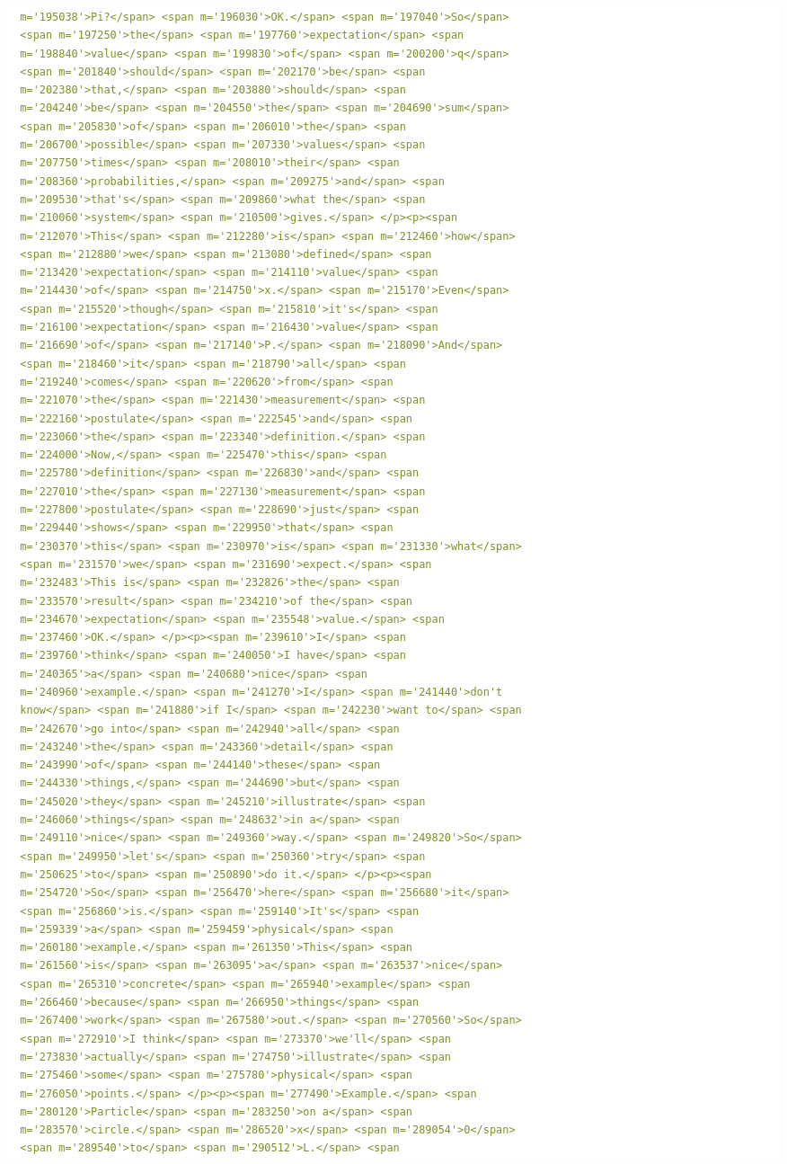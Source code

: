 ```yaml
  m='195038'>Pi?</span> <span m='196030'>OK.</span> <span m='197040'>So</span>
  <span m='197250'>the</span> <span m='197760'>expectation</span> <span
  m='198840'>value</span> <span m='199830'>of</span> <span m='200200'>q</span>
  <span m='201840'>should</span> <span m='202170'>be</span> <span
  m='202380'>that,</span> <span m='203880'>should</span> <span
  m='204240'>be</span> <span m='204550'>the</span> <span m='204690'>sum</span>
  <span m='205830'>of</span> <span m='206010'>the</span> <span
  m='206700'>possible</span> <span m='207330'>values</span> <span
  m='207750'>times</span> <span m='208010'>their</span> <span
  m='208360'>probabilities,</span> <span m='209275'>and</span> <span
  m='209530'>that's</span> <span m='209860'>what the</span> <span
  m='210060'>system</span> <span m='210500'>gives.</span> </p><p><span
  m='212070'>This</span> <span m='212280'>is</span> <span m='212460'>how</span>
  <span m='212880'>we</span> <span m='213080'>defined</span> <span
  m='213420'>expectation</span> <span m='214110'>value</span> <span
  m='214430'>of</span> <span m='214750'>x.</span> <span m='215170'>Even</span>
  <span m='215520'>though</span> <span m='215810'>it's</span> <span
  m='216100'>expectation</span> <span m='216430'>value</span> <span
  m='216690'>of</span> <span m='217140'>P.</span> <span m='218090'>And</span>
  <span m='218460'>it</span> <span m='218790'>all</span> <span
  m='219240'>comes</span> <span m='220620'>from</span> <span
  m='221070'>the</span> <span m='221430'>measurement</span> <span
  m='222160'>postulate</span> <span m='222545'>and</span> <span
  m='223060'>the</span> <span m='223340'>definition.</span> <span
  m='224000'>Now,</span> <span m='225470'>this</span> <span
  m='225780'>definition</span> <span m='226830'>and</span> <span
  m='227010'>the</span> <span m='227130'>measurement</span> <span
  m='227800'>postulate</span> <span m='228690'>just</span> <span
  m='229440'>shows</span> <span m='229950'>that</span> <span
  m='230370'>this</span> <span m='230970'>is</span> <span m='231330'>what</span>
  <span m='231570'>we</span> <span m='231690'>expect.</span> <span
  m='232483'>This is</span> <span m='232826'>the</span> <span
  m='233570'>result</span> <span m='234210'>of the</span> <span
  m='234670'>expectation</span> <span m='235548'>value.</span> <span
  m='237460'>OK.</span> </p><p><span m='239610'>I</span> <span
  m='239760'>think</span> <span m='240050'>I have</span> <span
  m='240365'>a</span> <span m='240680'>nice</span> <span
  m='240960'>example.</span> <span m='241270'>I</span> <span m='241440'>don't
  know</span> <span m='241880'>if I</span> <span m='242230'>want to</span> <span
  m='242670'>go into</span> <span m='242940'>all</span> <span
  m='243240'>the</span> <span m='243360'>detail</span> <span
  m='243990'>of</span> <span m='244140'>these</span> <span
  m='244330'>things,</span> <span m='244690'>but</span> <span
  m='245020'>they</span> <span m='245210'>illustrate</span> <span
  m='246060'>things</span> <span m='248632'>in a</span> <span
  m='249110'>nice</span> <span m='249360'>way.</span> <span m='249820'>So</span>
  <span m='249950'>let's</span> <span m='250360'>try</span> <span
  m='250625'>to</span> <span m='250890'>do it.</span> </p><p><span
  m='254720'>So</span> <span m='256470'>here</span> <span m='256680'>it</span>
  <span m='256860'>is.</span> <span m='259140'>It's</span> <span
  m='259339'>a</span> <span m='259459'>physical</span> <span
  m='260180'>example.</span> <span m='261350'>This</span> <span
  m='261560'>is</span> <span m='263095'>a</span> <span m='263537'>nice</span>
  <span m='265310'>concrete</span> <span m='265940'>example</span> <span
  m='266460'>because</span> <span m='266950'>things</span> <span
  m='267400'>work</span> <span m='267580'>out.</span> <span m='270560'>So</span>
  <span m='272910'>I think</span> <span m='273370'>we'll</span> <span
  m='273830'>actually</span> <span m='274750'>illustrate</span> <span
  m='275460'>some</span> <span m='275780'>physical</span> <span
  m='276050'>points.</span> </p><p><span m='277490'>Example.</span> <span
  m='280120'>Particle</span> <span m='283250'>on a</span> <span
  m='283570'>circle.</span> <span m='286520'>x</span> <span m='289054'>0</span>
  <span m='289540'>to</span> <span m='290512'>L.</span> <span
```